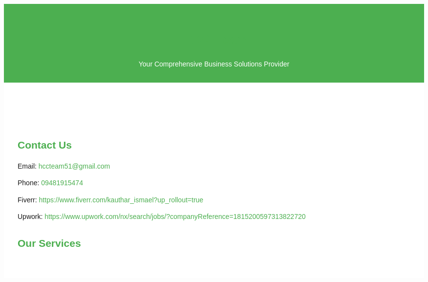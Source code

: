 <!DOCTYPE html>
<html lang="en">
<head>
    <meta charset="UTF-8">
    <meta name="viewport" content="width=device-width, initial-scale=1.0">
    <title>HCC Team - Comprehensive Business Solutions</title>
    <style>
        body {
            font-family: Arial, sans-serif;
            margin: 0;
            padding: 0;
        }
        header {
            background-color: #4CAF50;
            color: white;
            padding: 1em 0;
            text-align: center;
        }
        section {
            padding: 2em;
        }
        h1, h2 {
            color: #4CAF50;
        }
        ul {
            list-style-type: none;
            padding: 0;
        }
        ul li {
            margin: 0.5em 0;
        }
        .contact-info, .services {
            margin: 2em 0;
        }
        .contact-info a {
            color: #4CAF50;
            text-decoration: none;
        }
        footer {
            background-color: #4CAF50;
            color: white;
            text-align: center;
            padding: 1em 0;
        }
    </style>
</head>
<body>
    <header>
        <h1>HCC Team</h1>
        <p>Your Comprehensive Business Solutions Provider</p>
    </header>
    <section>
        <div class="contact-info">
            <h2>Contact Us</h2>
            <p>Email: <a href="mailto:hccteam51@gmail.com">hccteam51@gmail.com</a></p>
            <p>Phone: <a href="tel:+639481915474">09481915474</a></p>
            <p>Fiverr: <a href="https://www.fiverr.com/kauthar_ismael?up_rollout=true" target="_blank">https://www.fiverr.com/kauthar_ismael?up_rollout=true</a></p>
            <p>Upwork: <a href="https://www.upwork.com/nx/search/jobs/?companyReference=1815200597313822720" target="_blank">https://www.upwork.com/nx/search/jobs/?companyReference=1815200597313822720</a></p>
        </div>
        <div class="services">
            <h2>Our Services</h2>